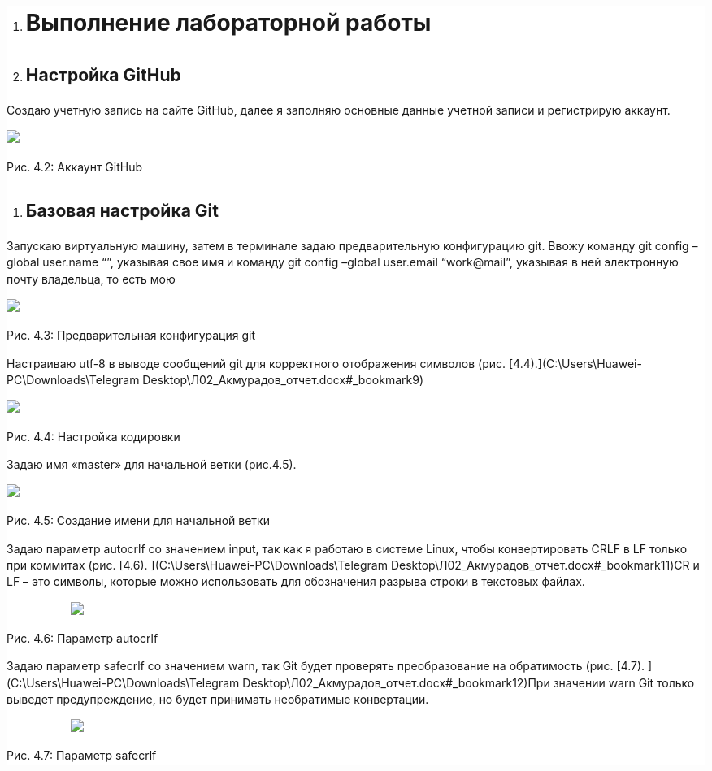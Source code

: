 
1. # <a name="выполнение_лабораторной_работы"></a><a name="_bookmark3"></a>**Выполнение лабораторной работы**

1. ## <a name="настройка_github"></a><a name="_bookmark4"></a>**Настройка GitHub**

Создаю учетную запись на сайте GitHub, далее я заполняю основные  данные учетной записи и регистрирую аккаунт.

![](01.png)

<a name="_bookmark5"></a>Рис. 4.2: Аккаунт GitHub




1. ## <a name="_bookmark6"></a><a name="базовая_настройка_git"></a><a name="_bookmark7"></a>**Базовая настройка Git**

Запускаю виртуальную машину, затем в терминале задаю предварительную конфигурацию git. Ввожу команду git config –global user.name “”, указывая свое имя и команду git config –global user.email “work@mail”, указывая в ней электронную почту владельца, то есть мою 

![](02.png)



<a name="_bookmark8"></a>Рис. 4.3: Предварительная конфигурация git

Настраиваю utf-8 в выводе сообщений git для корректного отображения символов (рис. [4.4).](C:\Users\Huawei-PC\Downloads\Telegram Desktop\Л02_Акмурадов_отчет.docx#_bookmark9) 

![](03.png)

<a name="_bookmark9"></a>Рис. 4.4: Настройка кодировки

<a name="_bookmark10"></a>Задаю имя «master» для начальной ветки (рис.[4.5).](file:///C:\Users\Huawei-PC\Downloads\Telegram%20Desktop\Л02_Акмурадов_отчет.docx#_bookmark10)

![](04.png)

Рис. 4.5: Создание имени для начальной ветки

Задаю параметр autocrlf со значением input, так как я работаю в системе Linux, чтобы конвертировать CRLF в LF только при коммитах (рис. [4.6). ](C:\Users\Huawei-PC\Downloads\Telegram Desktop\Л02_Акмурадов_отчет.docx#_bookmark11)CR и LF – это символы, которые можно использовать для обозначения разрыва строки в текстовых <a name="_bookmark11"></a>файлах.

`           `![](05.png)

Рис. 4.6: Параметр autocrlf

Задаю параметр safecrlf со значением warn, так Git будет проверять преобразование на обратимость (рис. [4.7). ](C:\Users\Huawei-PC\Downloads\Telegram Desktop\Л02_Акмурадов_отчет.docx#_bookmark12)При значении warn Git только выведет <a name="_bookmark12"></a>предупреждение, но будет принимать необратимые конвертации.

`       	`![](06.png)

Рис. 4.7: Параметр safecrlf
